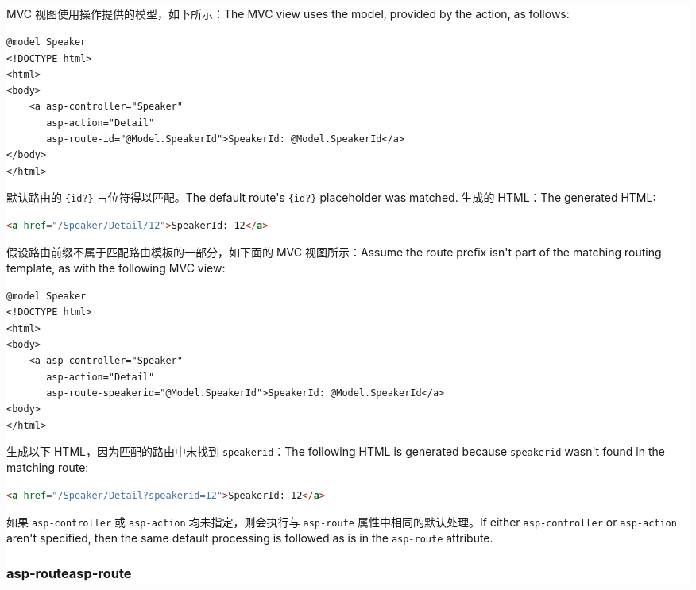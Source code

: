 <span data-ttu-id="08c6f-132">MVC 视图使用操作提供的模型，如下所示：</span><span class="sxs-lookup"><span data-stu-id="08c6f-132">The MVC view uses the model, provided by the action, as follows:</span></span>

```cshtml
@model Speaker
<!DOCTYPE html>
<html>
<body>
    <a asp-controller="Speaker"
       asp-action="Detail" 
       asp-route-id="@Model.SpeakerId">SpeakerId: @Model.SpeakerId</a>
</body>
</html>
```

<span data-ttu-id="08c6f-133">默认路由的 `{id?}` 占位符得以匹配。</span><span class="sxs-lookup"><span data-stu-id="08c6f-133">The default route's `{id?}` placeholder was matched.</span></span> <span data-ttu-id="08c6f-134">生成的 HTML：</span><span class="sxs-lookup"><span data-stu-id="08c6f-134">The generated HTML:</span></span>

```html
<a href="/Speaker/Detail/12">SpeakerId: 12</a>
```

<span data-ttu-id="08c6f-135">假设路由前缀不属于匹配路由模板的一部分，如下面的 MVC 视图所示：</span><span class="sxs-lookup"><span data-stu-id="08c6f-135">Assume the route prefix isn't part of the matching routing template, as with the following MVC view:</span></span>

```cshtml
@model Speaker
<!DOCTYPE html>
<html>
<body>
    <a asp-controller="Speaker"
       asp-action="Detail"
       asp-route-speakerid="@Model.SpeakerId">SpeakerId: @Model.SpeakerId</a>
<body>
</html>
```

<span data-ttu-id="08c6f-136">生成以下 HTML，因为匹配的路由中未找到 `speakerid`：</span><span class="sxs-lookup"><span data-stu-id="08c6f-136">The following HTML is generated because `speakerid` wasn't found in the matching route:</span></span>

```html
<a href="/Speaker/Detail?speakerid=12">SpeakerId: 12</a>
```

<span data-ttu-id="08c6f-137">如果 `asp-controller` 或 `asp-action` 均未指定，则会执行与 `asp-route` 属性中相同的默认处理。</span><span class="sxs-lookup"><span data-stu-id="08c6f-137">If either `asp-controller` or `asp-action` aren't specified, then the same default processing is followed as is in the `asp-route` attribute.</span></span>

### <a name="asp-route"></a><span data-ttu-id="08c6f-138">asp-route</span><span class="sxs-lookup"><span data-stu-id="08c6f-138">asp-route</span></span>
